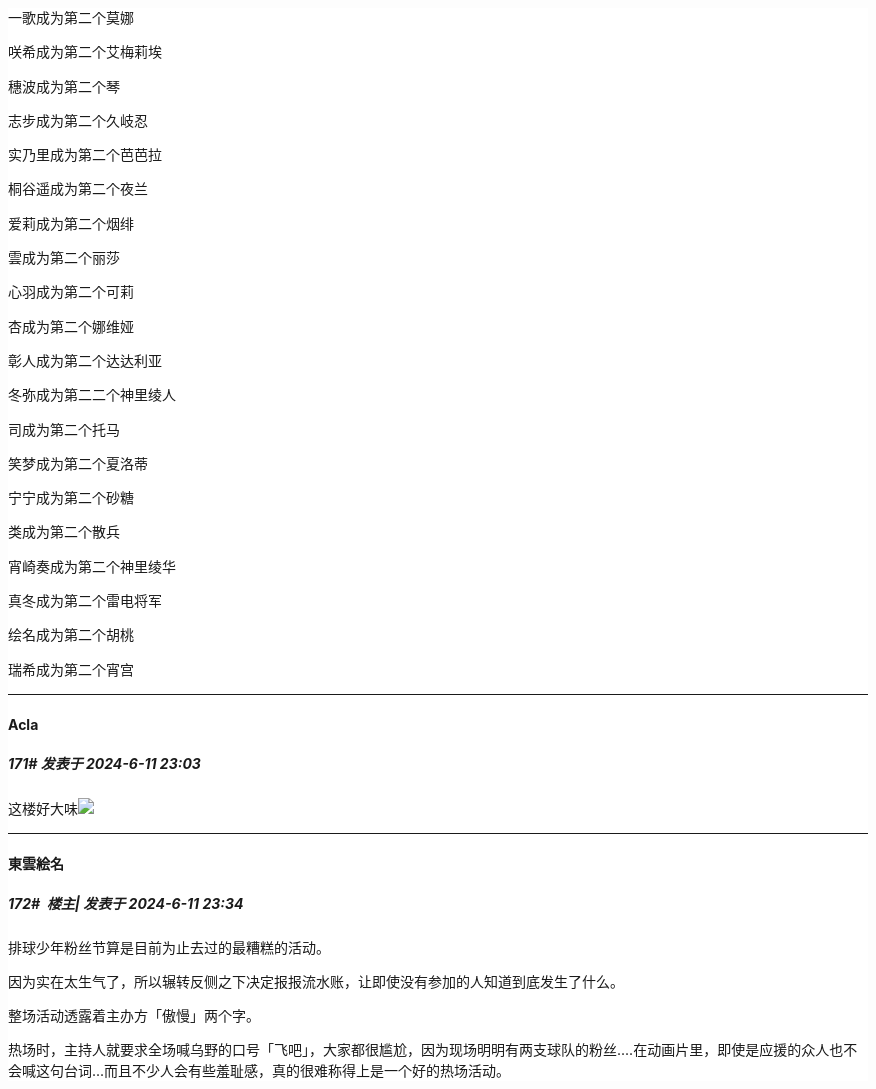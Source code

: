 一歌成为第二个莫娜

咲希成为第二个艾梅莉埃

穗波成为第二个琴

志步成为第二个久岐忍

实乃里成为第二个芭芭拉

桐谷遥成为第二个夜兰

爱莉成为第二个烟绯

雲成为第二个丽莎

心羽成为第二个可莉

杏成为第二个娜维娅

彰人成为第二个达达利亚

冬弥成为第二二个神里绫人

司成为第二个托马

笑梦成为第二个夏洛蒂

宁宁成为第二个砂糖

类成为第二个散兵

宵崎奏成为第二个神里绫华

真冬成为第二个雷电将军

绘名成为第二个胡桃

瑞希成为第二个宵宫


*****

####  Acla  
##### 171#       发表于 2024-6-11 23:03

这楼好大味<img src="https://static.saraba1st.com/image/smiley/face2017/002.png" referrerpolicy="no-referrer">


*****

####  東雲絵名  
##### 172#         楼主| 发表于 2024-6-11 23:34

排球少年粉丝节算是目前为止去过的最糟糕的活动。

因为实在太生气了，所以辗转反侧之下决定报报流水账，让即使没有参加的人知道到底发生了什么。

整场活动透露着主办方「傲慢」两个字。

热场时，主持人就要求全场喊乌野的口号「飞吧」，大家都很尴尬，因为现场明明有两支球队的粉丝....在动画片里，即使是应援的众人也不会喊这句台词...而且不少人会有些羞耻感，真的很难称得上是一个好的热场活动。
